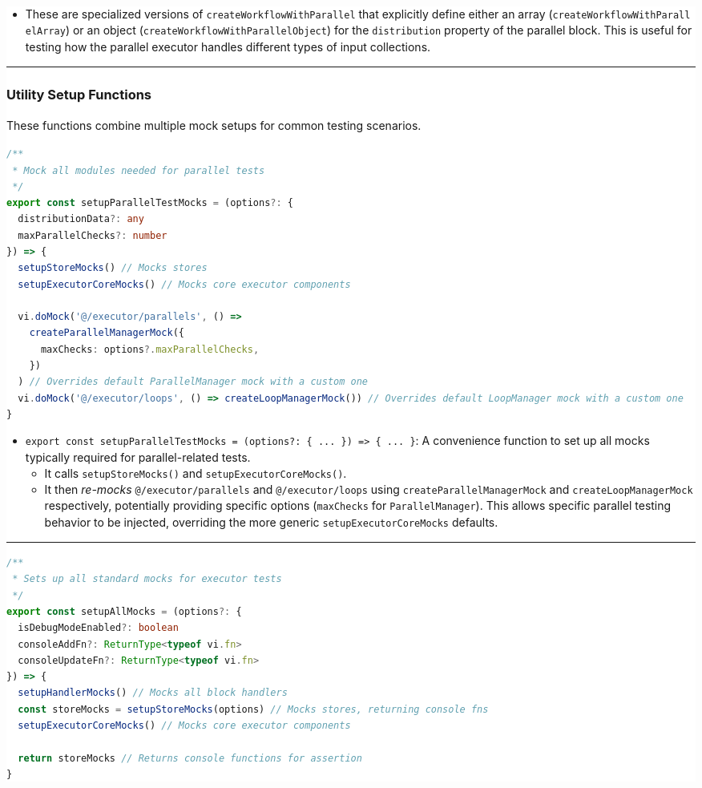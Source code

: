 *   These are specialized versions of `createWorkflowWithParallel` that explicitly define either an array (`createWorkflowWithParallelArray`) or an object (`createWorkflowWithParallelObject`) for the `distribution` property of the parallel block. This is useful for testing how the parallel executor handles different types of input collections.

---

### Utility Setup Functions

These functions combine multiple mock setups for common testing scenarios.

```typescript
/**
 * Mock all modules needed for parallel tests
 */
export const setupParallelTestMocks = (options?: {
  distributionData?: any
  maxParallelChecks?: number
}) => {
  setupStoreMocks() // Mocks stores
  setupExecutorCoreMocks() // Mocks core executor components

  vi.doMock('@/executor/parallels', () =>
    createParallelManagerMock({
      maxChecks: options?.maxParallelChecks,
    })
  ) // Overrides default ParallelManager mock with a custom one
  vi.doMock('@/executor/loops', () => createLoopManagerMock()) // Overrides default LoopManager mock with a custom one
}
```

*   `export const setupParallelTestMocks = (options?: { ... }) => { ... }`: A convenience function to set up all mocks typically required for parallel-related tests.
    *   It calls `setupStoreMocks()` and `setupExecutorCoreMocks()`.
    *   It then *re-mocks* `@/executor/parallels` and `@/executor/loops` using `createParallelManagerMock` and `createLoopManagerMock` respectively, potentially providing specific options (`maxChecks` for `ParallelManager`). This allows specific parallel testing behavior to be injected, overriding the more generic `setupExecutorCoreMocks` defaults.

---

```typescript
/**
 * Sets up all standard mocks for executor tests
 */
export const setupAllMocks = (options?: {
  isDebugModeEnabled?: boolean
  consoleAddFn?: ReturnType<typeof vi.fn>
  consoleUpdateFn?: ReturnType<typeof vi.fn>
}) => {
  setupHandlerMocks() // Mocks all block handlers
  const storeMocks = setupStoreMocks(options) // Mocks stores, returning console fns
  setupExecutorCoreMocks() // Mocks core executor components

  return storeMocks // Returns console functions for assertion
}
```
